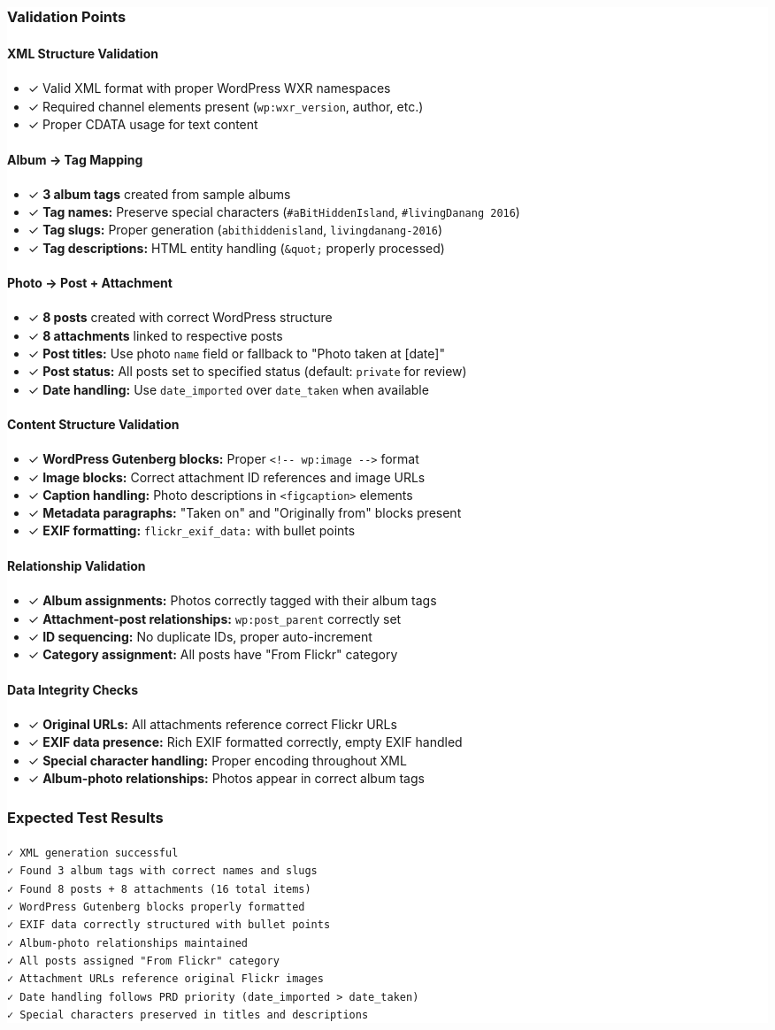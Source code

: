 ### Validation Points

#### **XML Structure Validation**
- ✓ Valid XML format with proper WordPress WXR namespaces
- ✓ Required channel elements present (`wp:wxr_version`, author, etc.)
- ✓ Proper CDATA usage for text content

#### **Album → Tag Mapping**
- ✓ **3 album tags** created from sample albums
- ✓ **Tag names:** Preserve special characters (`#aBitHiddenIsland`, `#livingDanang 2016`)
- ✓ **Tag slugs:** Proper generation (`abithiddenisland`, `livingdanang-2016`)
- ✓ **Tag descriptions:** HTML entity handling (`&quot;` properly processed)

#### **Photo → Post + Attachment**
- ✓ **8 posts** created with correct WordPress structure
- ✓ **8 attachments** linked to respective posts
- ✓ **Post titles:** Use photo `name` field or fallback to "Photo taken at [date]"
- ✓ **Post status:** All posts set to specified status (default: `private` for review)
- ✓ **Date handling:** Use `date_imported` over `date_taken` when available

#### **Content Structure Validation**
- ✓ **WordPress Gutenberg blocks:** Proper `<!-- wp:image -->` format
- ✓ **Image blocks:** Correct attachment ID references and image URLs
- ✓ **Caption handling:** Photo descriptions in `<figcaption>` elements
- ✓ **Metadata paragraphs:** "Taken on" and "Originally from" blocks present
- ✓ **EXIF formatting:** `flickr_exif_data:` with bullet points

#### **Relationship Validation**
- ✓ **Album assignments:** Photos correctly tagged with their album tags
- ✓ **Attachment-post relationships:** `wp:post_parent` correctly set
- ✓ **ID sequencing:** No duplicate IDs, proper auto-increment
- ✓ **Category assignment:** All posts have "From Flickr" category

#### **Data Integrity Checks**
- ✓ **Original URLs:** All attachments reference correct Flickr URLs
- ✓ **EXIF data presence:** Rich EXIF formatted correctly, empty EXIF handled
- ✓ **Special character handling:** Proper encoding throughout XML
- ✓ **Album-photo relationships:** Photos appear in correct album tags

### Expected Test Results
```
✓ XML generation successful
✓ Found 3 album tags with correct names and slugs
✓ Found 8 posts + 8 attachments (16 total items)
✓ WordPress Gutenberg blocks properly formatted
✓ EXIF data correctly structured with bullet points
✓ Album-photo relationships maintained
✓ All posts assigned "From Flickr" category
✓ Attachment URLs reference original Flickr images
✓ Date handling follows PRD priority (date_imported > date_taken)
✓ Special characters preserved in titles and descriptions
```
